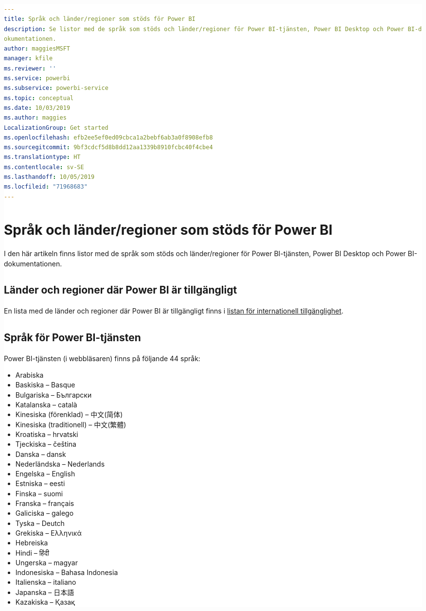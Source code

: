 ```yaml
---
title: Språk och länder/regioner som stöds för Power BI
description: Se listor med de språk som stöds och länder/regioner för Power BI-tjänsten, Power BI Desktop och Power BI-dokumentationen.
author: maggiesMSFT
manager: kfile
ms.reviewer: ''
ms.service: powerbi
ms.subservice: powerbi-service
ms.topic: conceptual
ms.date: 10/03/2019
ms.author: maggies
LocalizationGroup: Get started
ms.openlocfilehash: efb2ee5ef0ed09cbca1a2bebf6ab3a0f8908efb8
ms.sourcegitcommit: 9bf3cdcf5d8b8dd12aa1339b8910fcbc40f4cbe4
ms.translationtype: HT
ms.contentlocale: sv-SE
ms.lasthandoff: 10/05/2019
ms.locfileid: "71968683"
---
```

# <a name="supported-languages-and-countriesregions-for-power-bi"></a>Språk och länder/regioner som stöds för Power BI

I den här artikeln finns listor med de språk som stöds och länder/regioner för Power BI-tjänsten, Power BI Desktop och Power BI-dokumentationen.

## <a name="countries-and-regions-where-power-bi-is-available"></a>Länder och regioner där Power BI är tillgängligt
En lista med de länder och regioner där Power BI är tillgängligt finns i [listan för internationell tillgänglighet](https://products.office.com/business/international-availability). 

## <a name="languages-for-the-power-bi-service"></a>Språk för Power BI-tjänsten
Power BI-tjänsten (i webbläsaren) finns på följande 44 språk:

* Arabiska
* Baskiska – Basque
* Bulgariska – Български
* Katalanska – català
* Kinesiska (förenklad) – 中文(简体)
* Kinesiska (traditionell) – 中文(繁體)
* Kroatiska – hrvatski
* Tjeckiska – čeština
* Danska – dansk
* Nederländska – Nederlands
* Engelska – English
* Estniska – eesti
* Finska – suomi
* Franska – français
* Galiciska – galego
* Tyska – Deutch
* Grekiska – Ελληνικά
* Hebreiska
* Hindi – हिंदी
* Ungerska – magyar
* Indonesiska – Bahasa Indonesia
* Italienska – italiano
* Japanska – 日本語
* Kazakiska – Қазақ